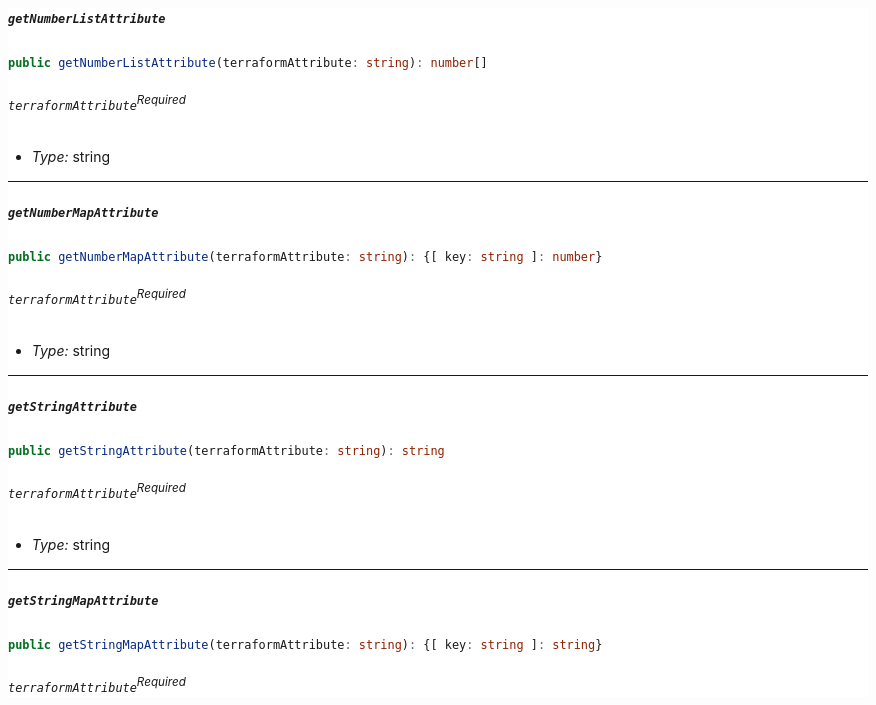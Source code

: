 ##### `getNumberListAttribute` <a name="getNumberListAttribute" id="@cdktf/provider-neon.project.Project.getNumberListAttribute"></a>

```typescript
public getNumberListAttribute(terraformAttribute: string): number[]
```

###### `terraformAttribute`<sup>Required</sup> <a name="terraformAttribute" id="@cdktf/provider-neon.project.Project.getNumberListAttribute.parameter.terraformAttribute"></a>

- *Type:* string

---

##### `getNumberMapAttribute` <a name="getNumberMapAttribute" id="@cdktf/provider-neon.project.Project.getNumberMapAttribute"></a>

```typescript
public getNumberMapAttribute(terraformAttribute: string): {[ key: string ]: number}
```

###### `terraformAttribute`<sup>Required</sup> <a name="terraformAttribute" id="@cdktf/provider-neon.project.Project.getNumberMapAttribute.parameter.terraformAttribute"></a>

- *Type:* string

---

##### `getStringAttribute` <a name="getStringAttribute" id="@cdktf/provider-neon.project.Project.getStringAttribute"></a>

```typescript
public getStringAttribute(terraformAttribute: string): string
```

###### `terraformAttribute`<sup>Required</sup> <a name="terraformAttribute" id="@cdktf/provider-neon.project.Project.getStringAttribute.parameter.terraformAttribute"></a>

- *Type:* string

---

##### `getStringMapAttribute` <a name="getStringMapAttribute" id="@cdktf/provider-neon.project.Project.getStringMapAttribute"></a>

```typescript
public getStringMapAttribute(terraformAttribute: string): {[ key: string ]: string}
```

###### `terraformAttribute`<sup>Required</sup> <a name="terraformAttribute" id="@cdktf/provider-neon.project.Project.getStringMapAttribute.parameter.terraformAttribute"></a>
